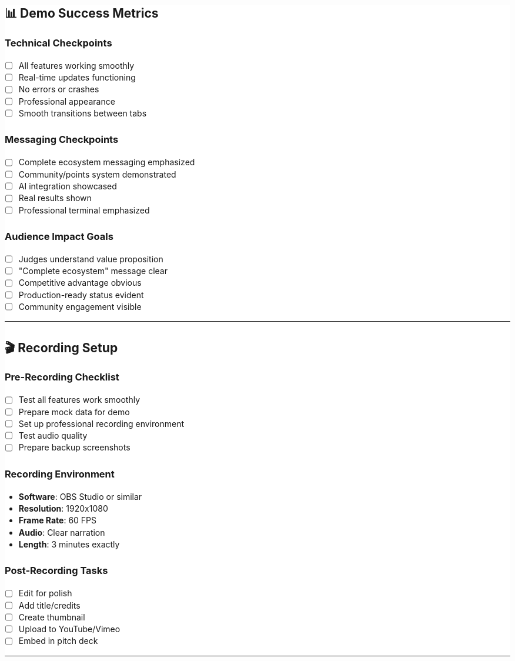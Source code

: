 
## 📊 Demo Success Metrics

### Technical Checkpoints
- [ ] All features working smoothly
- [ ] Real-time updates functioning
- [ ] No errors or crashes
- [ ] Professional appearance
- [ ] Smooth transitions between tabs

### Messaging Checkpoints
- [ ] Complete ecosystem messaging emphasized
- [ ] Community/points system demonstrated
- [ ] AI integration showcased
- [ ] Real results shown
- [ ] Professional terminal emphasized

### Audience Impact Goals
- [ ] Judges understand value proposition
- [ ] "Complete ecosystem" message clear
- [ ] Competitive advantage obvious
- [ ] Production-ready status evident
- [ ] Community engagement visible

---

## 🎬 Recording Setup

### Pre-Recording Checklist
- [ ] Test all features work smoothly
- [ ] Prepare mock data for demo
- [ ] Set up professional recording environment
- [ ] Test audio quality
- [ ] Prepare backup screenshots

### Recording Environment
- **Software**: OBS Studio or similar
- **Resolution**: 1920x1080
- **Frame Rate**: 60 FPS
- **Audio**: Clear narration
- **Length**: 3 minutes exactly

### Post-Recording Tasks
- [ ] Edit for polish
- [ ] Add title/credits
- [ ] Create thumbnail
- [ ] Upload to YouTube/Vimeo
- [ ] Embed in pitch deck

---